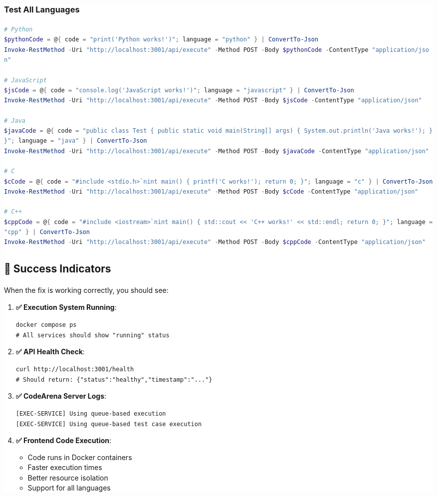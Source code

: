 ### **Test All Languages**
```powershell
# Python
$pythonCode = @{ code = "print('Python works!')"; language = "python" } | ConvertTo-Json
Invoke-RestMethod -Uri "http://localhost:3001/api/execute" -Method POST -Body $pythonCode -ContentType "application/json"

# JavaScript
$jsCode = @{ code = "console.log('JavaScript works!')"; language = "javascript" } | ConvertTo-Json
Invoke-RestMethod -Uri "http://localhost:3001/api/execute" -Method POST -Body $jsCode -ContentType "application/json"

# Java
$javaCode = @{ code = "public class Test { public static void main(String[] args) { System.out.println('Java works!'); } }"; language = "java" } | ConvertTo-Json
Invoke-RestMethod -Uri "http://localhost:3001/api/execute" -Method POST -Body $javaCode -ContentType "application/json"

# C
$cCode = @{ code = "#include <stdio.h>`nint main() { printf('C works!'); return 0; }"; language = "c" } | ConvertTo-Json
Invoke-RestMethod -Uri "http://localhost:3001/api/execute" -Method POST -Body $cCode -ContentType "application/json"

# C++
$cppCode = @{ code = "#include <iostream>`nint main() { std::cout << 'C++ works!' << std::endl; return 0; }"; language = "cpp" } | ConvertTo-Json
Invoke-RestMethod -Uri "http://localhost:3001/api/execute" -Method POST -Body $cppCode -ContentType "application/json"
```

## 🎯 **Success Indicators**

When the fix is working correctly, you should see:

1. **✅ Execution System Running**:
   ```
   docker compose ps
   # All services should show "running" status
   ```

2. **✅ API Health Check**:
   ```
   curl http://localhost:3001/health
   # Should return: {"status":"healthy","timestamp":"..."}
   ```

3. **✅ CodeArena Server Logs**:
   ```
   [EXEC-SERVICE] Using queue-based execution
   [EXEC-SERVICE] Using queue-based test case execution
   ```

4. **✅ Frontend Code Execution**:
   - Code runs in Docker containers
   - Faster execution times
   - Better resource isolation
   - Support for all languages
